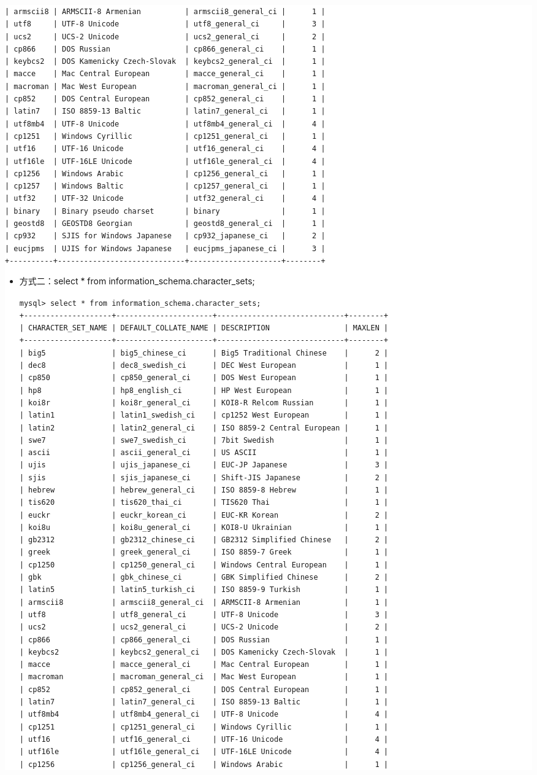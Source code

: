   ```
  | armscii8 | ARMSCII-8 Armenian          | armscii8_general_ci |      1 |
  | utf8     | UTF-8 Unicode               | utf8_general_ci     |      3 |
  | ucs2     | UCS-2 Unicode               | ucs2_general_ci     |      2 |
  | cp866    | DOS Russian                 | cp866_general_ci    |      1 |
  | keybcs2  | DOS Kamenicky Czech-Slovak  | keybcs2_general_ci  |      1 |
  | macce    | Mac Central European        | macce_general_ci    |      1 |
  | macroman | Mac West European           | macroman_general_ci |      1 |
  | cp852    | DOS Central European        | cp852_general_ci    |      1 |
  | latin7   | ISO 8859-13 Baltic          | latin7_general_ci   |      1 |
  | utf8mb4  | UTF-8 Unicode               | utf8mb4_general_ci  |      4 |
  | cp1251   | Windows Cyrillic            | cp1251_general_ci   |      1 |
  | utf16    | UTF-16 Unicode              | utf16_general_ci    |      4 |
  | utf16le  | UTF-16LE Unicode            | utf16le_general_ci  |      4 |
  | cp1256   | Windows Arabic              | cp1256_general_ci   |      1 |
  | cp1257   | Windows Baltic              | cp1257_general_ci   |      1 |
  | utf32    | UTF-32 Unicode              | utf32_general_ci    |      4 |
  | binary   | Binary pseudo charset       | binary              |      1 |
  | geostd8  | GEOSTD8 Georgian            | geostd8_general_ci  |      1 |
  | cp932    | SJIS for Windows Japanese   | cp932_japanese_ci   |      2 |
  | eucjpms  | UJIS for Windows Japanese   | eucjpms_japanese_ci |      3 |
  +----------+-----------------------------+---------------------+--------+
  ```

- 方式二：select * from information_schema.character_sets;

  ```
  mysql> select * from information_schema.character_sets;
  +--------------------+----------------------+-----------------------------+--------+
  | CHARACTER_SET_NAME | DEFAULT_COLLATE_NAME | DESCRIPTION                 | MAXLEN |
  +--------------------+----------------------+-----------------------------+--------+
  | big5               | big5_chinese_ci      | Big5 Traditional Chinese    |      2 |
  | dec8               | dec8_swedish_ci      | DEC West European           |      1 |
  | cp850              | cp850_general_ci     | DOS West European           |      1 |
  | hp8                | hp8_english_ci       | HP West European            |      1 |
  | koi8r              | koi8r_general_ci     | KOI8-R Relcom Russian       |      1 |
  | latin1             | latin1_swedish_ci    | cp1252 West European        |      1 |
  | latin2             | latin2_general_ci    | ISO 8859-2 Central European |      1 |
  | swe7               | swe7_swedish_ci      | 7bit Swedish                |      1 |
  | ascii              | ascii_general_ci     | US ASCII                    |      1 |
  | ujis               | ujis_japanese_ci     | EUC-JP Japanese             |      3 |
  | sjis               | sjis_japanese_ci     | Shift-JIS Japanese          |      2 |
  | hebrew             | hebrew_general_ci    | ISO 8859-8 Hebrew           |      1 |
  | tis620             | tis620_thai_ci       | TIS620 Thai                 |      1 |
  | euckr              | euckr_korean_ci      | EUC-KR Korean               |      2 |
  | koi8u              | koi8u_general_ci     | KOI8-U Ukrainian            |      1 |
  | gb2312             | gb2312_chinese_ci    | GB2312 Simplified Chinese   |      2 |
  | greek              | greek_general_ci     | ISO 8859-7 Greek            |      1 |
  | cp1250             | cp1250_general_ci    | Windows Central European    |      1 |
  | gbk                | gbk_chinese_ci       | GBK Simplified Chinese      |      2 |
  | latin5             | latin5_turkish_ci    | ISO 8859-9 Turkish          |      1 |
  | armscii8           | armscii8_general_ci  | ARMSCII-8 Armenian          |      1 |
  | utf8               | utf8_general_ci      | UTF-8 Unicode               |      3 |
  | ucs2               | ucs2_general_ci      | UCS-2 Unicode               |      2 |
  | cp866              | cp866_general_ci     | DOS Russian                 |      1 |
  | keybcs2            | keybcs2_general_ci   | DOS Kamenicky Czech-Slovak  |      1 |
  | macce              | macce_general_ci     | Mac Central European        |      1 |
  | macroman           | macroman_general_ci  | Mac West European           |      1 |
  | cp852              | cp852_general_ci     | DOS Central European        |      1 |
  | latin7             | latin7_general_ci    | ISO 8859-13 Baltic          |      1 |
  | utf8mb4            | utf8mb4_general_ci   | UTF-8 Unicode               |      4 |
  | cp1251             | cp1251_general_ci    | Windows Cyrillic            |      1 |
  | utf16              | utf16_general_ci     | UTF-16 Unicode              |      4 |
  | utf16le            | utf16le_general_ci   | UTF-16LE Unicode            |      4 |
  | cp1256             | cp1256_general_ci    | Windows Arabic              |      1 |
  ```
